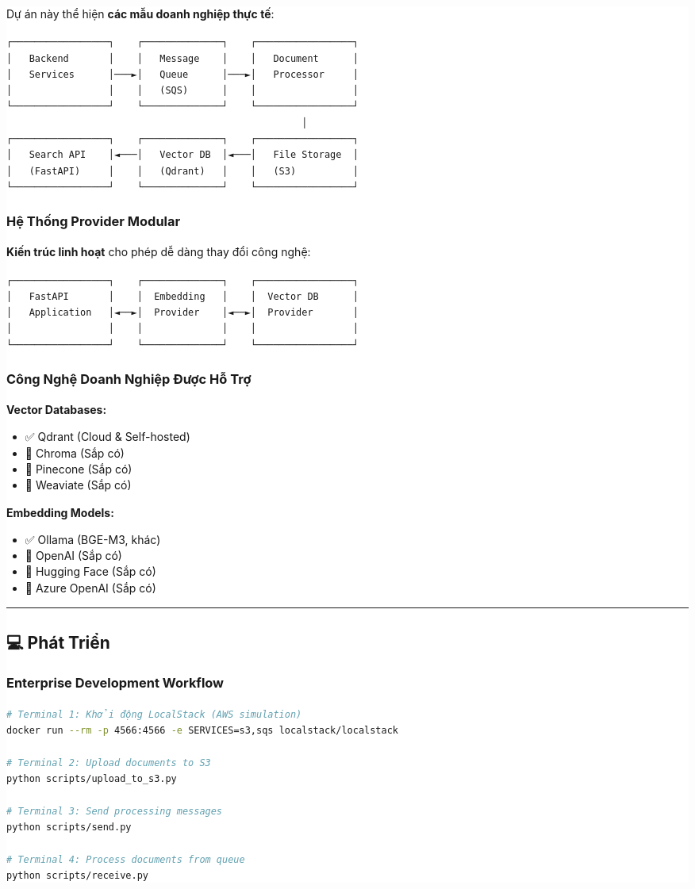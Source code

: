 Dự án này thể hiện **các mẫu doanh nghiệp thực tế**:

```
┌─────────────────┐    ┌──────────────┐    ┌─────────────────┐
│   Backend       │    │   Message    │    │   Document      │
│   Services      │───►│   Queue      │───►│   Processor     │
│                 │    │   (SQS)      │    │                 │
└─────────────────┘    └──────────────┘    └─────────────────┘
                                                    │
┌─────────────────┐    ┌──────────────┐    ┌─────────────────┐
│   Search API    │◄───│   Vector DB  │◄───│   File Storage  │
│   (FastAPI)     │    │   (Qdrant)   │    │   (S3)          │
└─────────────────┘    └──────────────┘    └─────────────────┘
```

### Hệ Thống Provider Modular

**Kiến trúc linh hoạt** cho phép dễ dàng thay đổi công nghệ:

```
┌─────────────────┐    ┌──────────────┐    ┌─────────────────┐
│   FastAPI       │    │  Embedding   │    │  Vector DB      │
│   Application   │◄──►│  Provider    │◄──►│  Provider       │
│                 │    │              │    │                 │
└─────────────────┘    └──────────────┘    └─────────────────┘
```

### Công Nghệ Doanh Nghiệp Được Hỗ Trợ

**Vector Databases:**
- ✅ Qdrant (Cloud & Self-hosted)
- 🔄 Chroma (Sắp có)
- 🔄 Pinecone (Sắp có)
- 🔄 Weaviate (Sắp có)

**Embedding Models:**
- ✅ Ollama (BGE-M3, khác)
- 🔄 OpenAI (Sắp có)
- 🔄 Hugging Face (Sắp có)
- 🔄 Azure OpenAI (Sắp có)

---

## 💻 Phát Triển

### Enterprise Development Workflow

```bash
# Terminal 1: Khởi động LocalStack (AWS simulation)
docker run --rm -p 4566:4566 -e SERVICES=s3,sqs localstack/localstack

# Terminal 2: Upload documents to S3
python scripts/upload_to_s3.py

# Terminal 3: Send processing messages
python scripts/send.py

# Terminal 4: Process documents from queue
python scripts/receive.py
```
